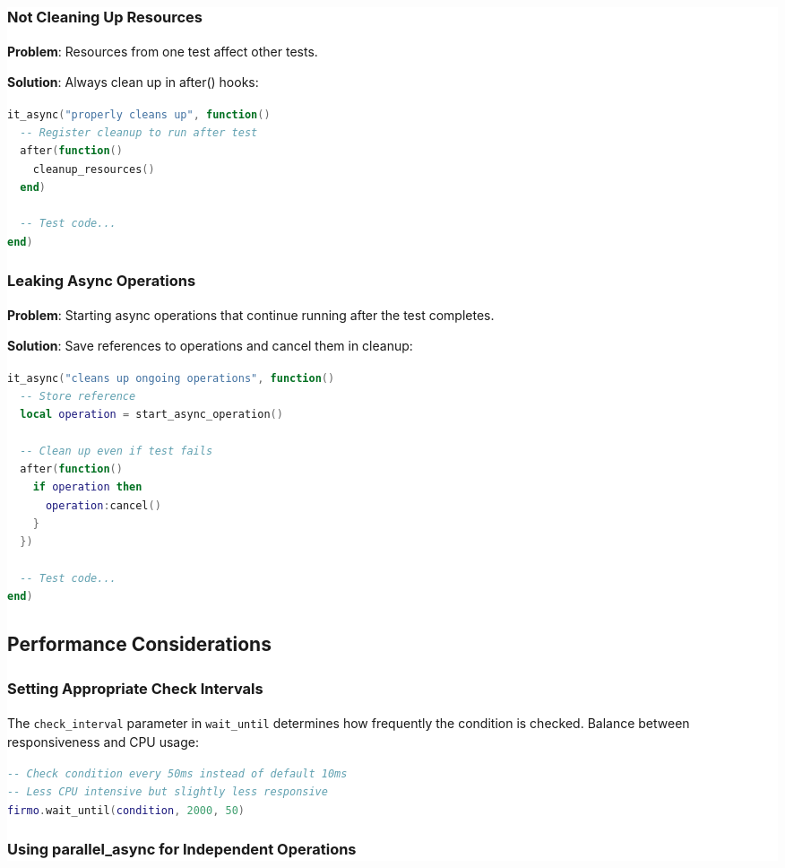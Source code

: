 ### Not Cleaning Up Resources

**Problem**: Resources from one test affect other tests.

**Solution**: Always clean up in after() hooks:

```lua
it_async("properly cleans up", function()
  -- Register cleanup to run after test
  after(function()
    cleanup_resources()
  end)

  -- Test code...
end)
```

### Leaking Async Operations

**Problem**: Starting async operations that continue running after the test completes.

**Solution**: Save references to operations and cancel them in cleanup:

```lua
it_async("cleans up ongoing operations", function()
  -- Store reference
  local operation = start_async_operation()

  -- Clean up even if test fails
  after(function()
    if operation then
      operation:cancel()
    }
  })

  -- Test code...
end)
```

## Performance Considerations

### Setting Appropriate Check Intervals

The `check_interval` parameter in `wait_until` determines how frequently the condition is checked. Balance between responsiveness and CPU usage:

```lua
-- Check condition every 50ms instead of default 10ms
-- Less CPU intensive but slightly less responsive
firmo.wait_until(condition, 2000, 50)
```

### Using parallel_async for Independent Operations
